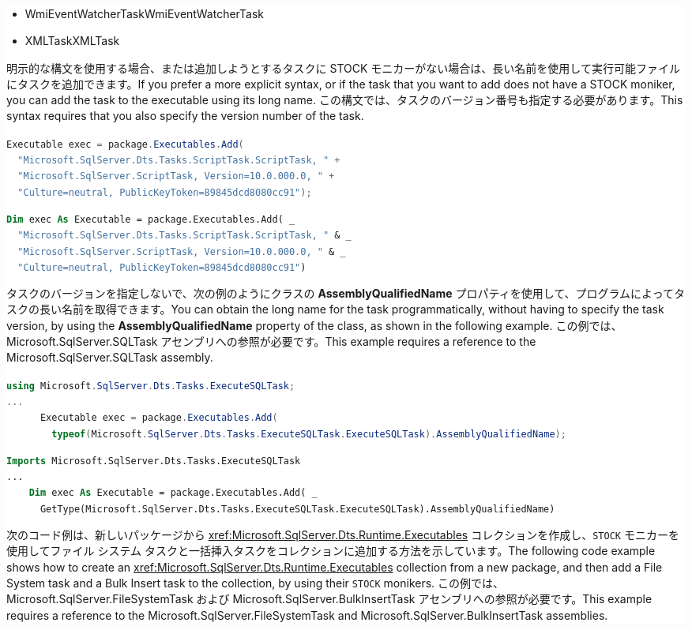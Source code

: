-   <span data-ttu-id="d2dec-139">WmiEventWatcherTask</span><span class="sxs-lookup"><span data-stu-id="d2dec-139">WmiEventWatcherTask</span></span>  
  
-   <span data-ttu-id="d2dec-140">XMLTask</span><span class="sxs-lookup"><span data-stu-id="d2dec-140">XMLTask</span></span>  
  
 <span data-ttu-id="d2dec-141">明示的な構文を使用する場合、または追加しようとするタスクに STOCK モニカーがない場合は、長い名前を使用して実行可能ファイルにタスクを追加できます。</span><span class="sxs-lookup"><span data-stu-id="d2dec-141">If you prefer a more explicit syntax, or if the task that you want to add does not have a STOCK moniker, you can add the task to the executable using its long name.</span></span> <span data-ttu-id="d2dec-142">この構文では、タスクのバージョン番号も指定する必要があります。</span><span class="sxs-lookup"><span data-stu-id="d2dec-142">This syntax requires that you also specify the version number of the task.</span></span>  
  
```csharp  
Executable exec = package.Executables.Add(  
  "Microsoft.SqlServer.Dts.Tasks.ScriptTask.ScriptTask, " +  
  "Microsoft.SqlServer.ScriptTask, Version=10.0.000.0, " +  
  "Culture=neutral, PublicKeyToken=89845dcd8080cc91");  
```  
  
```vb  
Dim exec As Executable = package.Executables.Add( _  
  "Microsoft.SqlServer.Dts.Tasks.ScriptTask.ScriptTask, " & _  
  "Microsoft.SqlServer.ScriptTask, Version=10.0.000.0, " & _  
  "Culture=neutral, PublicKeyToken=89845dcd8080cc91")  
```  
  
 <span data-ttu-id="d2dec-143">タスクのバージョンを指定しないで、次の例のようにクラスの **AssemblyQualifiedName** プロパティを使用して、プログラムによってタスクの長い名前を取得できます。</span><span class="sxs-lookup"><span data-stu-id="d2dec-143">You can obtain the long name for the task programmatically, without having to specify the task version, by using the **AssemblyQualifiedName** property of the class, as shown in the following example.</span></span> <span data-ttu-id="d2dec-144">この例では、Microsoft.SqlServer.SQLTask アセンブリへの参照が必要です。</span><span class="sxs-lookup"><span data-stu-id="d2dec-144">This example requires a reference to the Microsoft.SqlServer.SQLTask assembly.</span></span>  
  
```csharp  
using Microsoft.SqlServer.Dts.Tasks.ExecuteSQLTask;  
...  
      Executable exec = package.Executables.Add(  
        typeof(Microsoft.SqlServer.Dts.Tasks.ExecuteSQLTask.ExecuteSQLTask).AssemblyQualifiedName);  
```  
  
```vb  
Imports Microsoft.SqlServer.Dts.Tasks.ExecuteSQLTask  
...  
    Dim exec As Executable = package.Executables.Add( _  
      GetType(Microsoft.SqlServer.Dts.Tasks.ExecuteSQLTask.ExecuteSQLTask).AssemblyQualifiedName)  
```  
  
 <span data-ttu-id="d2dec-145">次のコード例は、新しいパッケージから <xref:Microsoft.SqlServer.Dts.Runtime.Executables> コレクションを作成し、`STOCK` モニカーを使用してファイル システム タスクと一括挿入タスクをコレクションに追加する方法を示しています。</span><span class="sxs-lookup"><span data-stu-id="d2dec-145">The following code example shows how to create an <xref:Microsoft.SqlServer.Dts.Runtime.Executables> collection from a new package, and then add a File System task and a Bulk Insert task to the collection, by using their `STOCK` monikers.</span></span> <span data-ttu-id="d2dec-146">この例では、Microsoft.SqlServer.FileSystemTask および Microsoft.SqlServer.BulkInsertTask アセンブリへの参照が必要です。</span><span class="sxs-lookup"><span data-stu-id="d2dec-146">This example requires a reference to the Microsoft.SqlServer.FileSystemTask and Microsoft.SqlServer.BulkInsertTask assemblies.</span></span>  
  